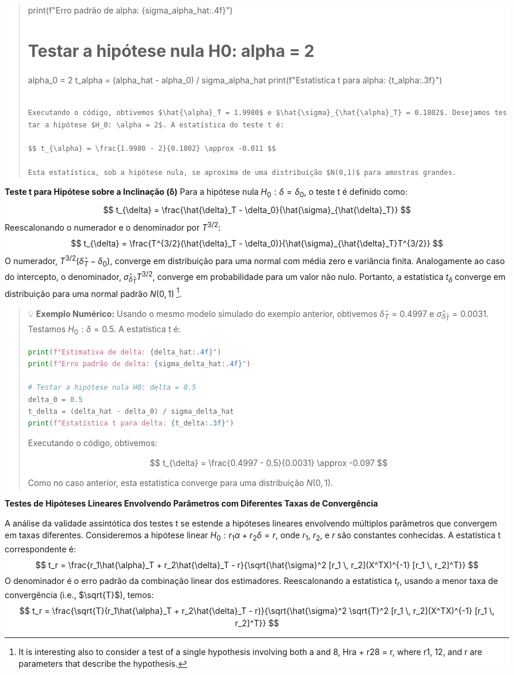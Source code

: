 > print(f"Erro padrão de alpha: {sigma_alpha_hat:.4f}")
>
> # Testar a hipótese nula H0: alpha = 2
> alpha_0 = 2
> t_alpha = (alpha_hat - alpha_0) / sigma_alpha_hat
> print(f"Estatística t para alpha: {t_alpha:.3f}")
> ```
>
> Executando o código, obtivemos $\hat{\alpha}_T = 1.9980$ e $\hat{\sigma}_{\hat{\alpha}_T} = 0.1802$. Desejamos testar a hipótese $H_0: \alpha = 2$. A estatística do teste t é:
>
>$$ t_{\alpha} = \frac{1.9980 - 2}{0.1802} \approx -0.011 $$
>
>Esta estatística, sob a hipótese nula, se aproxima de uma distribuição $N(0,1)$ para amostras grandes.

**Teste t para Hipótese sobre a Inclinação (δ)**
Para a hipótese nula $H_0: \delta = \delta_0$, o teste t é definido como:
$$ t_{\delta} = \frac{\hat{\delta}_T - \delta_0}{\hat{\sigma}_{\hat{\delta}_T}} $$
Reescalonando o numerador e o denominador por $T^{3/2}$:
$$ t_{\delta} = \frac{T^{3/2}(\hat{\delta}_T - \delta_0)}{\hat{\sigma}_{\hat{\delta}_T}T^{3/2}} $$
O numerador, $T^{3/2}(\hat{\delta}_T - \delta_0)$, converge em distribuição para uma normal com média zero e variância finita. Analogamente ao caso do intercepto, o denominador, $\hat{\sigma}_{\hat{\delta}_T}T^{3/2}$, converge em probabilidade para um valor não nulo. Portanto, a estatística $t_{\delta}$ converge em distribuição para uma normal padrão $N(0,1)$ [^9].

> 💡 **Exemplo Numérico:**
> Usando o mesmo modelo simulado do exemplo anterior, obtivemos $\hat{\delta}_T = 0.4997$ e $\hat{\sigma}_{\hat{\delta}_T} = 0.0031$. Testamos $H_0: \delta = 0.5$. A estatística t é:
> ```python
> print(f"Estimativa de delta: {delta_hat:.4f}")
> print(f"Erro padrão de delta: {sigma_delta_hat:.4f}")
>
> # Testar a hipótese nula H0: delta = 0.5
> delta_0 = 0.5
> t_delta = (delta_hat - delta_0) / sigma_delta_hat
> print(f"Estatística t para delta: {t_delta:.3f}")
> ```
>
> Executando o código, obtivemos:
>
> $$ t_{\delta} = \frac{0.4997 - 0.5}{0.0031} \approx -0.097 $$
>
> Como no caso anterior, esta estatística converge para uma distribuição $N(0,1)$.

**Testes de Hipóteses Lineares Envolvendo Parâmetros com Diferentes Taxas de Convergência**

A análise da validade assintótica dos testes t se estende a hipóteses lineares envolvendo múltiplos parâmetros que convergem em taxas diferentes. Consideremos a hipótese linear $H_0: r_1\alpha + r_2\delta = r$, onde $r_1$, $r_2$, e $r$ são constantes conhecidas. A estatística t correspondente é:
$$ t_r = \frac{r_1\hat{\alpha}_T + r_2\hat{\delta}_T - r}{\sqrt{\hat{\sigma}^2 [r_1 \, r_2](X^TX)^{-1} [r_1 \, r_2]^T}} $$
O denominador é o erro padrão da combinação linear dos estimadores. Reescalonando a estatística $t_r$, usando a menor taxa de convergência (i.e., $\sqrt{T}$), temos:
$$ t_r = \frac{\sqrt{T}(r_1\hat{\alpha}_T + r_2\hat{\delta}_T - r)}{\sqrt{\hat{\sigma}^2 \sqrt{T}^2 [r_1 \, r_2](X^TX)^{-1} [r_1 \, r_2]^T}} $$


[^1]:  The coefficients of regression models involving unit roots or deterministic time trends are typically estimated by ordinary least squares. However, the asymptotic distributions of the coefficient estimates cannot be calculated in the same way as are those for regression models involving stationary variables. Among other difficulties, the estimates of different parameters will in general have different asymptotic rates of convergence.
[^2]: If e, ~ N(0, σ²), then the model [16.1.1] satisfies the classical regression assumptions and the standard OLS t or F statistics in equations [8.1.26] and [8.1.32] would have exact small-sample t or F distributions.
[^3]: This chapter introduces this technique, which will prove useful not only for studying time trends but also for analyzing estimators for a variety of nonstationary processes in Chapters 17 and 18.
[^4]: Recall the approach used to find asymptotic distributions for regressions with stationary explanatory variables in Chapter 8.
[^5]: The usual assumption was that (1/T) Σ₁x,x, converged in probability to a nonsingular matrix Q while (1/V/T) ΣΤ, χ,ε, converged in distribution to a N(0, σ²Q) random variable, implying that VT(b+- β) N(0, 0²Q-1).
[^6]: It turns out that the OLS estimates â, and 87 have different asymptotic rates of convergence. To arrive at nondegenerate limiting distributions, â, is multiplied by VT, whereas y must be multiplied by T3/2!
[^7]: From [16.1.19] and [16.1.24], the asymptotic distribution of [16.1.18] can be calculated as in Example 7.5 of Chapter 7: [ντάτ - α) , T32(8τ - δ)]  N(0, σ²Q-1).
[^8]: Thus, although â and 87 converge at different rates, the corresponding standard errors day and ôs, also incorporate different orders of T, with the result that the usual OLS t tests are asymptotically valid.
[^9]: It is interesting also to consider a test of a single hypothesis involving both a and 8, Hra + r28 = r, where r1, 12, and r are parameters that describe the hypothesis.
[^10]: At test of H, can be obtained from the square root of the OLS F test (expression [8.1.32]).
[^11]:  A test involving a single restriction across parameters with different rates of convergence is dominated asymptotically by the parameters with the slowest rates of convergence.
[^12]: Thus, again, the usual OLS test is asymptotically valid.
[^13]: Consider a sample of T + p observations on y, {y-p+1, y-p+2,...,y}, and let ᾶτ, δτ, Φ1.τ, ..... Φρ. denote coefficient estimates based on ordinary least squares estimation of [16.3.1] for t = 1, 2, ..., T.
[^14]:  The idea of transforming the regression into a form such as [16.3.3] is due to Sims, Stock, and Watson (1990).
[^15]:  The system of [16.3.7] is just an algebraically equivalent representation of the regression model [16.3.5].
[^16]: This means that some of the elements of R* may be irrelevant asymptotically, so that [16.3.22] has the same asymptotic distribution as a simpler expression.